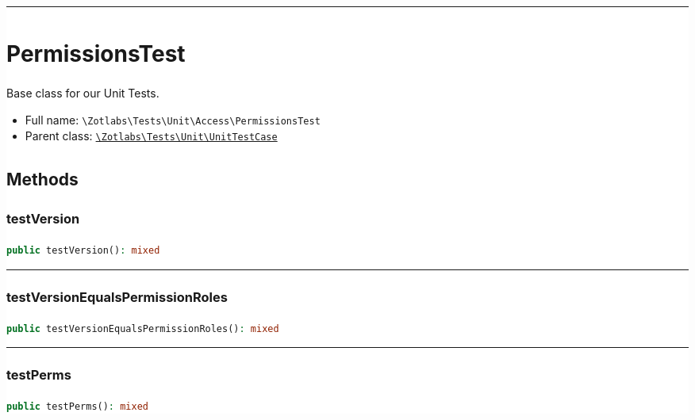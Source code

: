 ***

# PermissionsTest

Base class for our Unit Tests.



* Full name: `\Zotlabs\Tests\Unit\Access\PermissionsTest`
* Parent class: [`\Zotlabs\Tests\Unit\UnitTestCase`](../UnitTestCase.md)




## Methods


### testVersion



```php
public testVersion(): mixed
```












***

### testVersionEqualsPermissionRoles



```php
public testVersionEqualsPermissionRoles(): mixed
```












***

### testPerms



```php
public testPerms(): mixed
```

